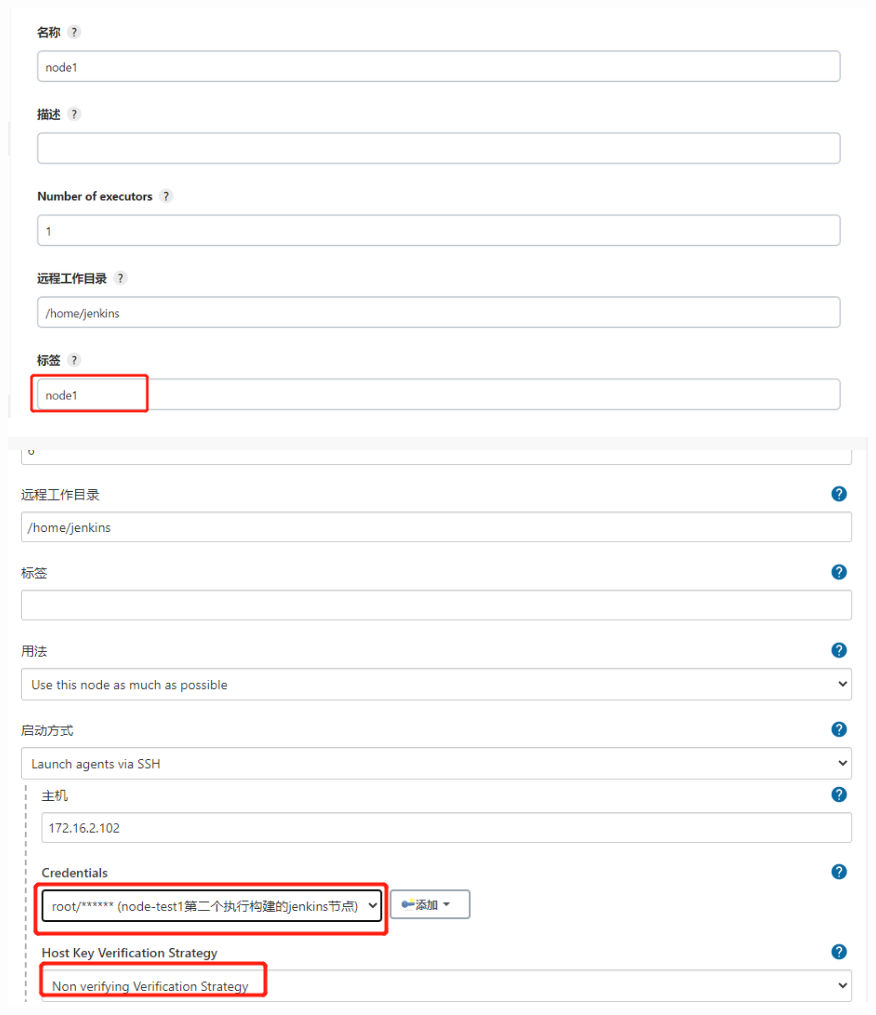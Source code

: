 ![img](assets/Jenkins构建CICD/image-20220328104326621.png)



![img](assets/Jenkins构建CICD/image-20211009221943512.png)
